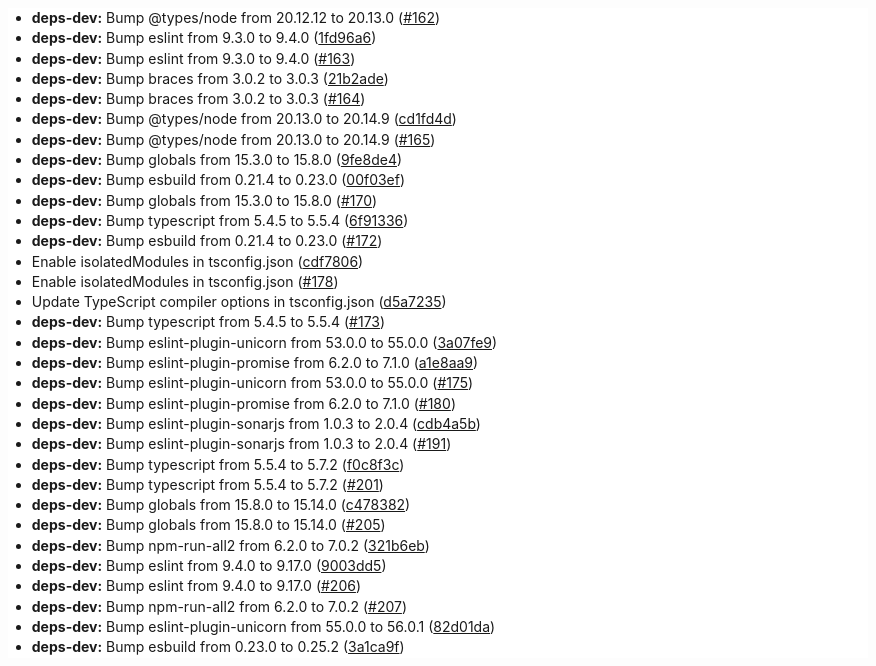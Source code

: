 - **deps-dev:** Bump @types/node from 20.12.12 to 20.13.0 ([#162](https://github.com/rogerioromao/typescript-backend-starter/pull/162))
- **deps-dev:** Bump eslint from 9.3.0 to 9.4.0 ([1fd96a6](https://github.com/rogerioromao/typescript-backend-starter/commit/1fd96a6))
- **deps-dev:** Bump eslint from 9.3.0 to 9.4.0 ([#163](https://github.com/rogerioromao/typescript-backend-starter/pull/163))
- **deps-dev:** Bump braces from 3.0.2 to 3.0.3 ([21b2ade](https://github.com/rogerioromao/typescript-backend-starter/commit/21b2ade))
- **deps-dev:** Bump braces from 3.0.2 to 3.0.3 ([#164](https://github.com/rogerioromao/typescript-backend-starter/pull/164))
- **deps-dev:** Bump @types/node from 20.13.0 to 20.14.9 ([cd1fd4d](https://github.com/rogerioromao/typescript-backend-starter/commit/cd1fd4d))
- **deps-dev:** Bump @types/node from 20.13.0 to 20.14.9 ([#165](https://github.com/rogerioromao/typescript-backend-starter/pull/165))
- **deps-dev:** Bump globals from 15.3.0 to 15.8.0 ([9fe8de4](https://github.com/rogerioromao/typescript-backend-starter/commit/9fe8de4))
- **deps-dev:** Bump esbuild from 0.21.4 to 0.23.0 ([00f03ef](https://github.com/rogerioromao/typescript-backend-starter/commit/00f03ef))
- **deps-dev:** Bump globals from 15.3.0 to 15.8.0 ([#170](https://github.com/rogerioromao/typescript-backend-starter/pull/170))
- **deps-dev:** Bump typescript from 5.4.5 to 5.5.4 ([6f91336](https://github.com/rogerioromao/typescript-backend-starter/commit/6f91336))
- **deps-dev:** Bump esbuild from 0.21.4 to 0.23.0 ([#172](https://github.com/rogerioromao/typescript-backend-starter/pull/172))
- Enable isolatedModules in tsconfig.json ([cdf7806](https://github.com/rogerioromao/typescript-backend-starter/commit/cdf7806))
- Enable isolatedModules in tsconfig.json ([#178](https://github.com/rogerioromao/typescript-backend-starter/pull/178))
- Update TypeScript compiler options in tsconfig.json ([d5a7235](https://github.com/rogerioromao/typescript-backend-starter/commit/d5a7235))
- **deps-dev:** Bump typescript from 5.4.5 to 5.5.4 ([#173](https://github.com/rogerioromao/typescript-backend-starter/pull/173))
- **deps-dev:** Bump eslint-plugin-unicorn from 53.0.0 to 55.0.0 ([3a07fe9](https://github.com/rogerioromao/typescript-backend-starter/commit/3a07fe9))
- **deps-dev:** Bump eslint-plugin-promise from 6.2.0 to 7.1.0 ([a1e8aa9](https://github.com/rogerioromao/typescript-backend-starter/commit/a1e8aa9))
- **deps-dev:** Bump eslint-plugin-unicorn from 53.0.0 to 55.0.0 ([#175](https://github.com/rogerioromao/typescript-backend-starter/pull/175))
- **deps-dev:** Bump eslint-plugin-promise from 6.2.0 to 7.1.0 ([#180](https://github.com/rogerioromao/typescript-backend-starter/pull/180))
- **deps-dev:** Bump eslint-plugin-sonarjs from 1.0.3 to 2.0.4 ([cdb4a5b](https://github.com/rogerioromao/typescript-backend-starter/commit/cdb4a5b))
- **deps-dev:** Bump eslint-plugin-sonarjs from 1.0.3 to 2.0.4 ([#191](https://github.com/rogerioromao/typescript-backend-starter/pull/191))
- **deps-dev:** Bump typescript from 5.5.4 to 5.7.2 ([f0c8f3c](https://github.com/rogerioromao/typescript-backend-starter/commit/f0c8f3c))
- **deps-dev:** Bump typescript from 5.5.4 to 5.7.2 ([#201](https://github.com/rogerioromao/typescript-backend-starter/pull/201))
- **deps-dev:** Bump globals from 15.8.0 to 15.14.0 ([c478382](https://github.com/rogerioromao/typescript-backend-starter/commit/c478382))
- **deps-dev:** Bump globals from 15.8.0 to 15.14.0 ([#205](https://github.com/rogerioromao/typescript-backend-starter/pull/205))
- **deps-dev:** Bump npm-run-all2 from 6.2.0 to 7.0.2 ([321b6eb](https://github.com/rogerioromao/typescript-backend-starter/commit/321b6eb))
- **deps-dev:** Bump eslint from 9.4.0 to 9.17.0 ([9003dd5](https://github.com/rogerioromao/typescript-backend-starter/commit/9003dd5))
- **deps-dev:** Bump eslint from 9.4.0 to 9.17.0 ([#206](https://github.com/rogerioromao/typescript-backend-starter/pull/206))
- **deps-dev:** Bump npm-run-all2 from 6.2.0 to 7.0.2 ([#207](https://github.com/rogerioromao/typescript-backend-starter/pull/207))
- **deps-dev:** Bump eslint-plugin-unicorn from 55.0.0 to 56.0.1 ([82d01da](https://github.com/rogerioromao/typescript-backend-starter/commit/82d01da))
- **deps-dev:** Bump esbuild from 0.23.0 to 0.25.2 ([3a1ca9f](https://github.com/rogerioromao/typescript-backend-starter/commit/3a1ca9f))
